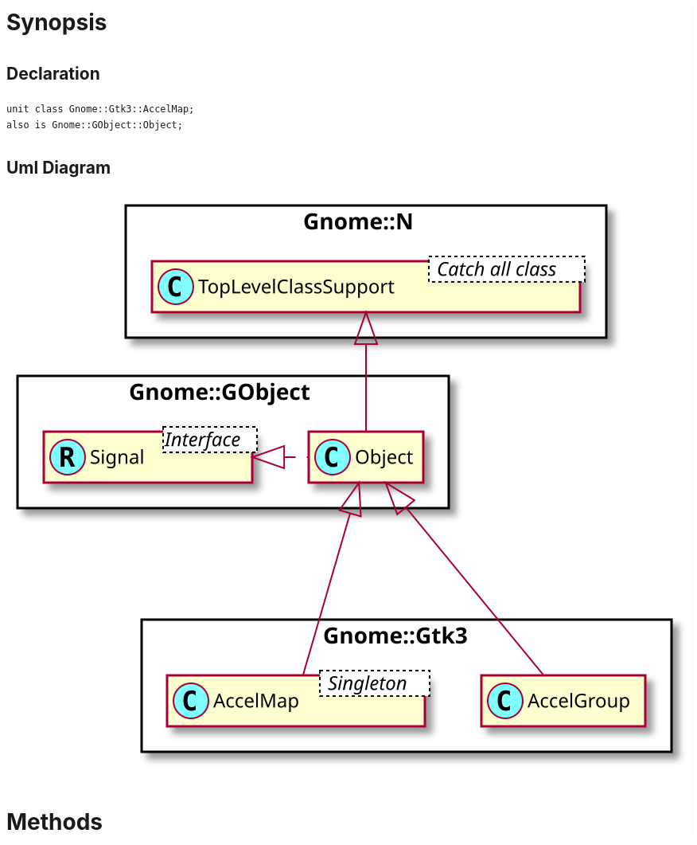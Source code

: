 Synopsis
========

Declaration
-----------

    unit class Gnome::Gtk3::AccelMap;
    also is Gnome::GObject::Object;

Uml Diagram
-----------

![](plantuml/AccelMap-Group.svg)

Methods
=======
